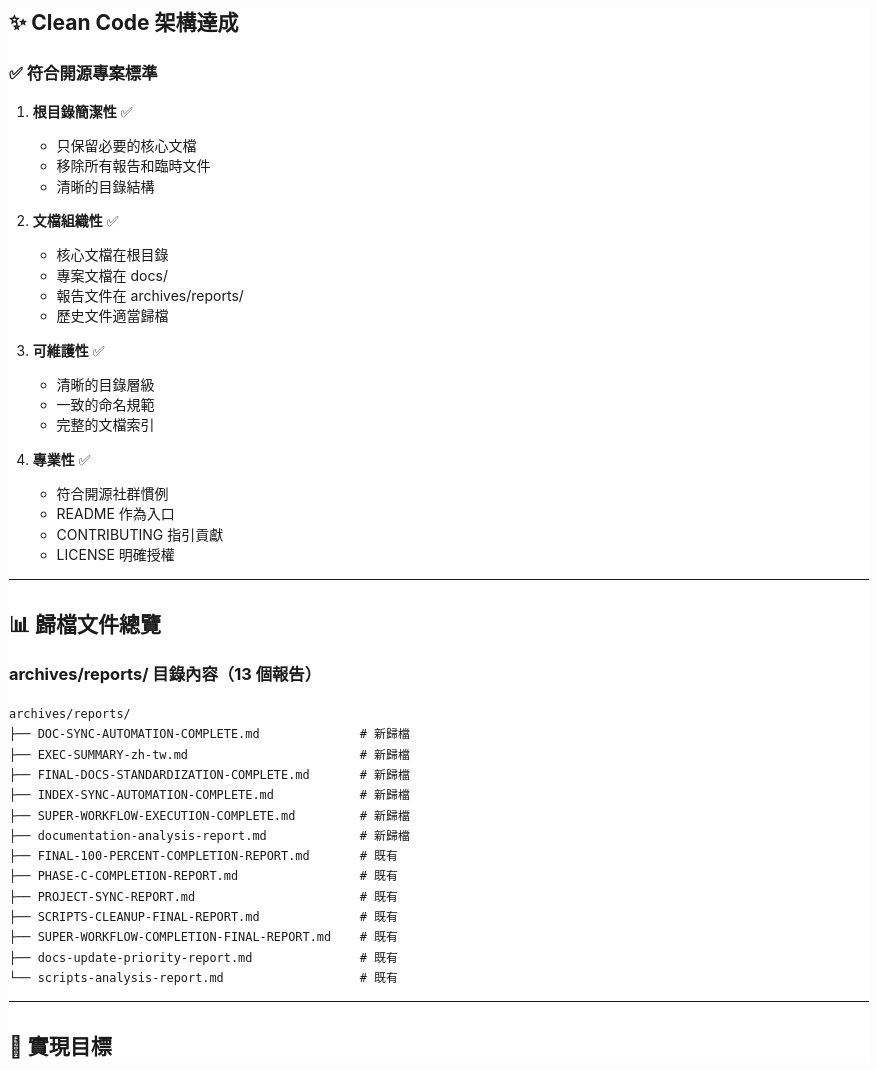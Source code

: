 
## ✨ Clean Code 架構達成

### ✅ 符合開源專案標準

1. **根目錄簡潔性** ✅
   - 只保留必要的核心文檔
   - 移除所有報告和臨時文件
   - 清晰的目錄結構

2. **文檔組織性** ✅
   - 核心文檔在根目錄
   - 專案文檔在 docs/
   - 報告文件在 archives/reports/
   - 歷史文件適當歸檔

3. **可維護性** ✅
   - 清晰的目錄層級
   - 一致的命名規範
   - 完整的文檔索引

4. **專業性** ✅
   - 符合開源社群慣例
   - README 作為入口
   - CONTRIBUTING 指引貢獻
   - LICENSE 明確授權

---

## 📊 歸檔文件總覽

### archives/reports/ 目錄內容（13 個報告）

```
archives/reports/
├── DOC-SYNC-AUTOMATION-COMPLETE.md              # 新歸檔
├── EXEC-SUMMARY-zh-tw.md                        # 新歸檔
├── FINAL-DOCS-STANDARDIZATION-COMPLETE.md       # 新歸檔
├── INDEX-SYNC-AUTOMATION-COMPLETE.md            # 新歸檔
├── SUPER-WORKFLOW-EXECUTION-COMPLETE.md         # 新歸檔
├── documentation-analysis-report.md             # 新歸檔
├── FINAL-100-PERCENT-COMPLETION-REPORT.md       # 既有
├── PHASE-C-COMPLETION-REPORT.md                 # 既有
├── PROJECT-SYNC-REPORT.md                       # 既有
├── SCRIPTS-CLEANUP-FINAL-REPORT.md              # 既有
├── SUPER-WORKFLOW-COMPLETION-FINAL-REPORT.md    # 既有
├── docs-update-priority-report.md               # 既有
└── scripts-analysis-report.md                   # 既有
```

---

## 🎯 實現目標
